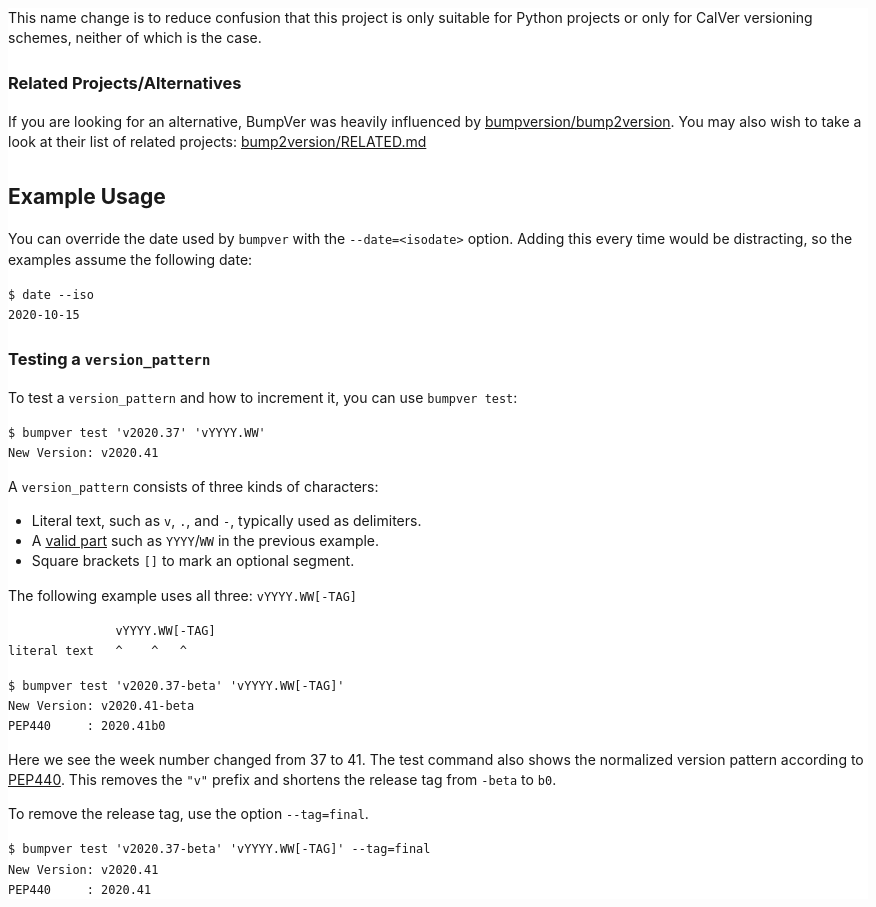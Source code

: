 This name change is to reduce confusion that this project is only suitable for Python projects or only for CalVer versioning schemes, neither of which is the case.


### Related Projects/Alternatives

If you are looking for an alternative, BumpVer was heavily influenced by [bumpversion/bump2version][url_bump2version]. You may also wish to take a look at their list of related projects: [bump2version/RELATED.md][url_bump2version_related]

[url_bump2version]: https://github.com/c4urself/bump2version/
[url_bump2version_related]: https://github.com/c4urself/bump2version/blob/master/RELATED.md


## Example Usage

You can override the date used by `bumpver` with the  `--date=<isodate>` option. Adding this every time would be distracting, so the examples assume the following date:

```shell
$ date --iso
2020-10-15
```


### Testing a `version_pattern`

To test a `version_pattern` and how to increment it, you can use `bumpver test`:

```shell
$ bumpver test 'v2020.37' 'vYYYY.WW'
New Version: v2020.41
```

A `version_pattern` consists of three kinds of characters:

- Literal text, such as `v`, `.`, and `-`, typically used as delimiters.
- A [valid part](#parts-overview) such as `YYYY`/`WW` in the previous example.
- Square brackets `[]` to mark an optional segment.

The following example uses all three: `vYYYY.WW[-TAG]`

```
               vYYYY.WW[-TAG]
literal text   ^    ^   ^
```

```shell
$ bumpver test 'v2020.37-beta' 'vYYYY.WW[-TAG]'
New Version: v2020.41-beta
PEP440     : 2020.41b0
```

Here we see the week number changed from 37 to 41. The test command also shows the normalized version pattern according to [PEP440][pep_440_ref]. This removes the `"v"` prefix and shortens the release tag from `-beta` to `b0`.

[pep_440_ref]: https://www.python.org/dev/peps/pep-0440/

To remove the release tag, use the option `--tag=final`.

```shell
$ bumpver test 'v2020.37-beta' 'vYYYY.WW[-TAG]' --tag=final
New Version: v2020.41
PEP440     : 2020.41
```


[url_repo]: https://github.com/mbarkhau/bumpver
[url_semver_org]: https://semver.org/
[url_calver_org]: https://calver.org/
[img_github_build]: https://github.com/mbarkhau/pycalver/workflows/CI/badge.svg
[url_github_build]: https://github.com/mbarkhau/pycalver/actions?query=workflow%3ACI
[img_gitlab_build]: https://gitlab.com/mbarkhau/pycalver/badges/master/pipeline.svg
[url_gitlab_build]: https://gitlab.com/mbarkhau/pycalver/pipelines
[img_codecov]: https://gitlab.com/mbarkhau/pycalver/badges/master/coverage.svg
[url_codecov]: https://mbarkhau.gitlab.io/pycalver/cov
[img_license]: https://img.shields.io/badge/License-MIT-blue.svg
[url_license]: https://github.com/mbarkhau/bumpver/blob/master/LICENSE
[img_mypy]: https://img.shields.io/badge/mypy-checked-green.svg
[url_mypy]: https://mbarkhau.gitlab.io/pycalver/mypycov
[img_style]: https://img.shields.io/badge/code%20style-%20sjfmt-f71.svg
[url_style]: https://gitlab.com/mbarkhau/straitjacket/
[img_downloads]: https://pepy.tech/badge/bumpver/month
[url_downloads]: https://pepy.tech/project/bumpver
[img_version]: https://img.shields.io/static/v1.svg?label=CalVer&message=2022.1120&color=blue
[url_version]: https://pypi.org/project/bumpver/
[img_pypi]: https://img.shields.io/badge/PyPI-wheels-green.svg
[url_pypi]: https://pypi.org/project/bumpver/#files
[img_pyversions]: https://img.shields.io/pypi/pyversions/bumpver.svg
[url_pyversions]: https://pypi.python.org/pypi/bumpver
[url_pypi_lexid]: https://pypi.org/project/lexid/
[url_pep_440]: https://www.python.org/dev/peps/pep-0440/
[url_calver_org_scheme]: https://calver.org/#scheme
[setuptools_ref]: https://setuptools.readthedocs.io/en/latest/setuptools.html#specifying-your-project-s-version
[pep_440_normalzation_ref]: https://www.python.org/dev/peps/pep-0440/#id31
[url_ssot]: https://en.wikipedia.org/wiki/Single_source_of_truth
[url_setuptools_pkg_resources]: https://setuptools.readthedocs.io/en/latest/pkg_resources.html#parsing-utilities